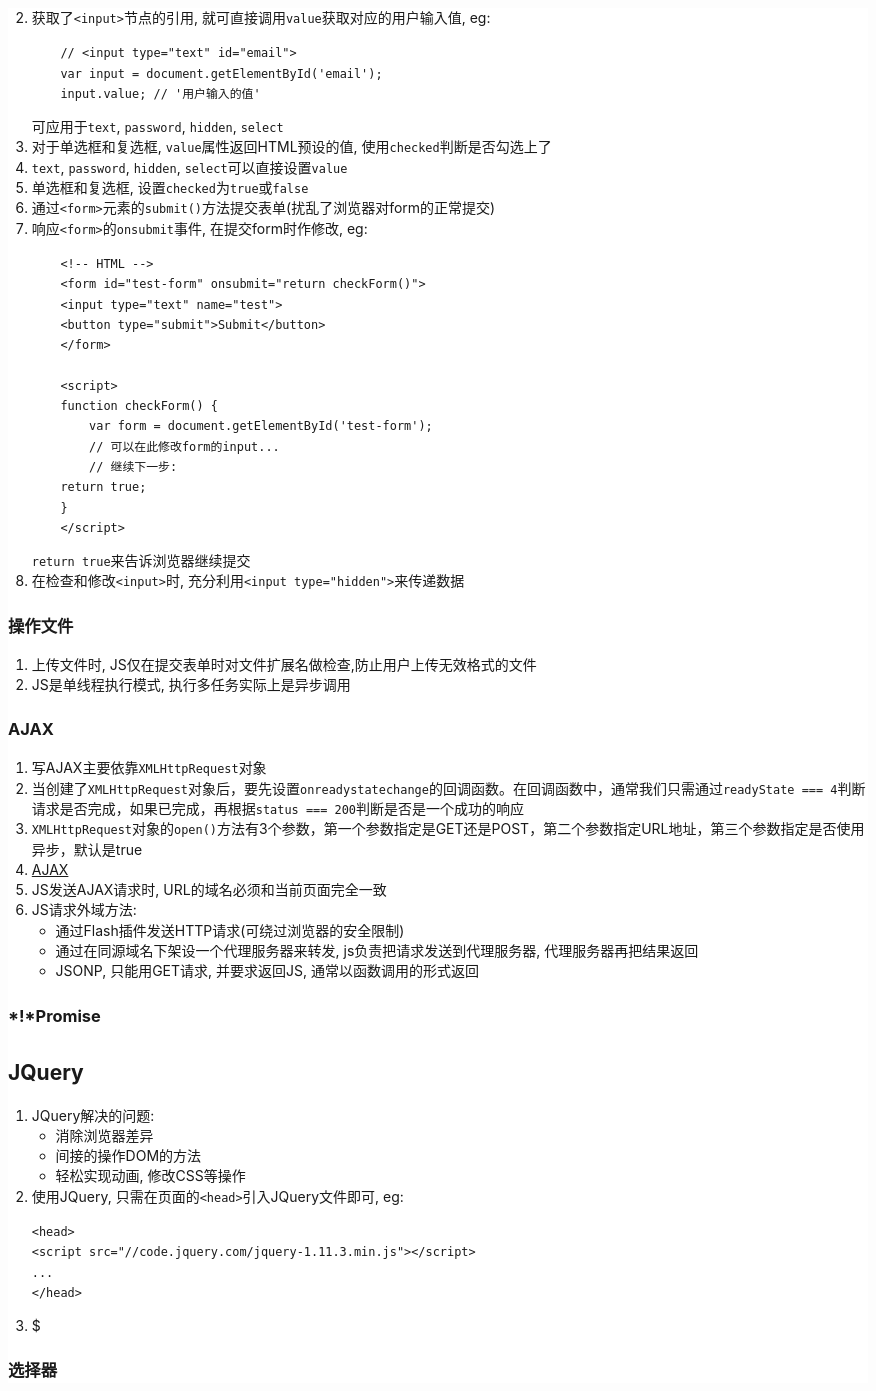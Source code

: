 2. 获取了`<input>`节点的引用, 就可直接调用`value`获取对应的用户输入值, eg:  
    ```
        // <input type="text" id="email">
        var input = document.getElementById('email');
        input.value; // '用户输入的值'
    ```
    可应用于`text`, `password`, `hidden`, `select`
3. 对于单选框和复选框, `value`属性返回HTML预设的值, 使用`checked`判断是否勾选上了
4. `text`, `password`, `hidden`, `select`可以直接设置`value`
5. 单选框和复选框, 设置`checked`为`true`或`false`
6. 通过`<form>`元素的`submit()`方法提交表单(扰乱了浏览器对form的正常提交)
7. 响应`<form>`的`onsubmit`事件, 在提交form时作修改, eg:  
    ```
        <!-- HTML -->
        <form id="test-form" onsubmit="return checkForm()">
        <input type="text" name="test">
        <button type="submit">Submit</button>
        </form>

        <script>
        function checkForm() {
            var form = document.getElementById('test-form');
            // 可以在此修改form的input...
            // 继续下一步:
        return true;
        }
        </script>
    ```
    `return true`来告诉浏览器继续提交
8. 在检查和修改`<input>`时, 充分利用`<input type="hidden">`来传递数据
### 操作文件
1. 上传文件时, JS仅在提交表单时对文件扩展名做检查,防止用户上传无效格式的文件
2. JS是单线程执行模式, 执行多任务实际上是异步调用
### AJAX
1. 写AJAX主要依靠`XMLHttpRequest`对象
2. 当创建了`XMLHttpRequest`对象后，要先设置`onreadystatechange`的回调函数。在回调函数中，通常我们只需通过`readyState === 4`判断请求是否完成，如果已完成，再根据`status === 200`判断是否是一个成功的响应
3. `XMLHttpRequest`对象的`open()`方法有3个参数，第一个参数指定是GET还是POST，第二个参数指定URL地址，第三个参数指定是否使用异步，默认是true
4. [AJAX](https://www.liaoxuefeng.com/wiki/001434446689867b27157e896e74d51a89c25cc8b43bdb3000/001434499861493e7c35be5e0864769a2c06afb4754acc6000)
5. JS发送AJAX请求时, URL的域名必须和当前页面完全一致
6. JS请求外域方法:  
    - 通过Flash插件发送HTTP请求(可绕过浏览器的安全限制)
    - 通过在同源域名下架设一个代理服务器来转发, js负责把请求发送到代理服务器, 代理服务器再把结果返回
    - JSONP, 只能用GET请求, 并要求返回JS, 通常以函数调用的形式返回
### *!*Promise
## JQuery
1. JQuery解决的问题:  
    - 消除浏览器差异
    - 间接的操作DOM的方法
    - 轻松实现动画, 修改CSS等操作
2. 使用JQuery, 只需在页面的`<head>`引入JQuery文件即可, eg:  
    ```
    <head>
    <script src="//code.jquery.com/jquery-1.11.3.min.js"></script>
    ...
    </head>
    ```
3. $
### 选择器